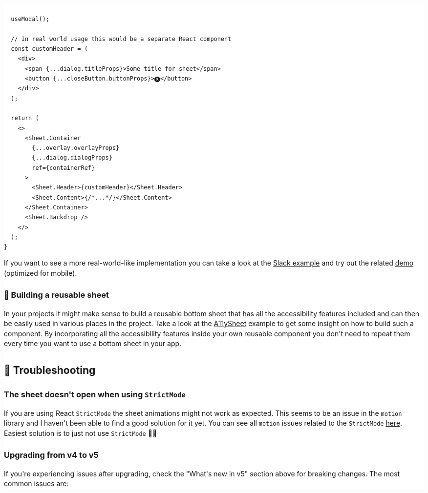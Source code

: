 ```tsx

  useModal();

  // In real world usage this would be a separate React component
  const customHeader = (
    <div>
      <span {...dialog.titleProps}>Some title for sheet</span>
      <button {...closeButton.buttonProps}>🅧</button>
    </div>
  );

  return (
    <>
      <Sheet.Container
        {...overlay.overlayProps}
        {...dialog.dialogProps}
        ref={containerRef}
      >
        <Sheet.Header>{customHeader}</Sheet.Header>
        <Sheet.Content>{/*...*/}</Sheet.Content>
      </Sheet.Container>
      <Sheet.Backdrop />
    </>
  );
}
```

If you want to see a more real-world-like implementation you can take a look at the [Slack example](example/components/slack-message/index.tsx) and try out the related [demo](https://temzasse.github.io/react-modal-sheet/#/slack-message) (optimized for mobile).

### 🔩 Building a reusable sheet

In your projects it might make sense to build a reusable bottom sheet that has all the accessibility features included and can then be easily used in various places in the project. Take a look at the [A11ySheet](example/components/a11y/A11ySheet.tsx) example to get some insight on how to build such a component. By incorporating all the accessibility features inside your own reusable component you don't need to repeat them every time you want to use a bottom sheet in your app.

## 🐛 Troubleshooting

### The sheet doesn't open when using `StrictMode`

If you are using React `StrictMode` the sheet animations might not work as expected. This seems to be an issue in the `motion` library and I haven't been able to find a good solution for it yet. You can see all `motion` issues related to the `StrictMode` [here](https://github.com/motiondivision/motion/issues?q=is%3Aissue+StrictMode). Easiest solution is to just not use `StrictMode` 🤷‍♂️

### Upgrading from v4 to v5

If you're experiencing issues after upgrading, check the "What's new in v5" section above for breaking changes. The most common issues are:
